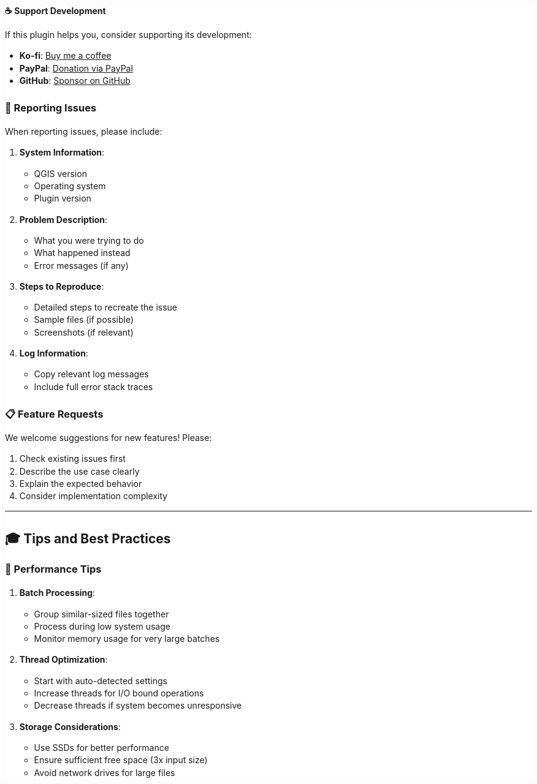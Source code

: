 #### ☕ Support Development
If this plugin helps you, consider supporting its development:
- **Ko-fi**: [Buy me a coffee](https://ko-fi.com/kobyakov)
- **PayPal**: [Donation via PayPal](https://paypal.me/kobyakov)
- **GitHub**: [Sponsor on GitHub](https://github.com/sponsors/kobyakov)

### 🐛 Reporting Issues

When reporting issues, please include:

1. **System Information**:
   - QGIS version
   - Operating system
   - Plugin version

2. **Problem Description**:
   - What you were trying to do
   - What happened instead
   - Error messages (if any)

3. **Steps to Reproduce**:
   - Detailed steps to recreate the issue
   - Sample files (if possible)
   - Screenshots (if relevant)

4. **Log Information**:
   - Copy relevant log messages
   - Include full error stack traces

### 📋 Feature Requests

We welcome suggestions for new features! Please:
1. Check existing issues first
2. Describe the use case clearly
3. Explain the expected behavior
4. Consider implementation complexity

---

## 🎓 Tips and Best Practices

### 🚀 Performance Tips

1. **Batch Processing**:
   - Group similar-sized files together
   - Process during low system usage
   - Monitor memory usage for very large batches

2. **Thread Optimization**:
   - Start with auto-detected settings
   - Increase threads for I/O bound operations
   - Decrease threads if system becomes unresponsive

3. **Storage Considerations**:
   - Use SSDs for better performance
   - Ensure sufficient free space (3x input size)
   - Avoid network drives for large files

